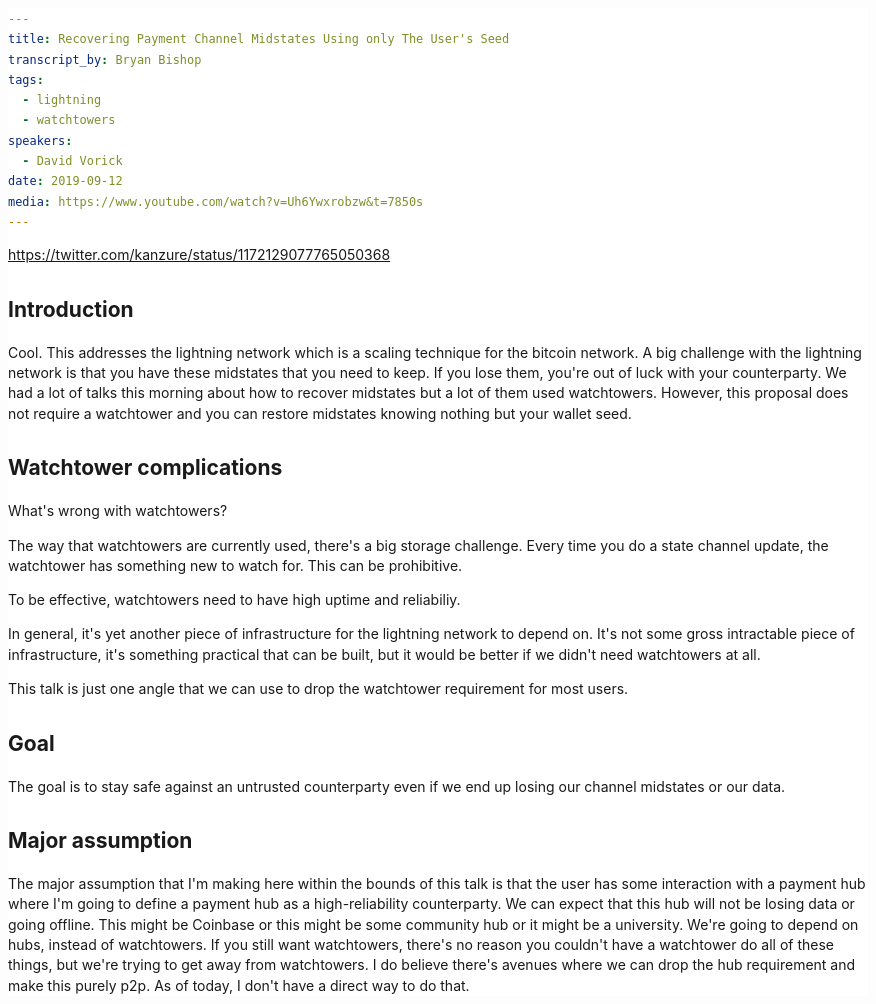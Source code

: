 ```yaml
---
title: Recovering Payment Channel Midstates Using only The User's Seed
transcript_by: Bryan Bishop
tags:
  - lightning
  - watchtowers
speakers:
  - David Vorick
date: 2019-09-12
media: https://www.youtube.com/watch?v=Uh6Ywxrobzw&t=7850s
---
```

<https://twitter.com/kanzure/status/1172129077765050368>

## Introduction

Cool. This addresses the lightning network which is a scaling technique for the bitcoin network. A big challenge with the lightning network is that you have these midstates that you need to keep. If you lose them, you're out of luck with your counterparty. We had a lot of talks this morning about how to recover midstates but a lot of them used watchtowers. However, this proposal does not require a watchtower and you can restore midstates knowing nothing but your wallet seed.

## Watchtower complications

What's wrong with watchtowers?

The way that watchtowers are currently used, there's a big storage challenge. Every time you do a state channel update, the watchtower has something new to watch for. This can be prohibitive.

To be effective, watchtowers need to have high uptime and reliabiliy.

In general, it's yet another piece of infrastructure for the lightning network to depend on. It's not some gross intractable piece of infrastructure, it's something practical that can be built, but it would be better if we didn't need watchtowers at all.

This talk is just one angle that we can use to drop the watchtower requirement for most users.

## Goal

The goal is to stay safe against an untrusted counterparty even if we end up losing our channel midstates or our data.

## Major assumption

The major assumption that I'm making here within the bounds of this talk is that the user has some interaction with a payment hub where I'm going to define a payment hub as a high-reliability counterparty. We can expect that this hub will not be losing data or going offline. This might be Coinbase or this might be some community hub or it might be a university. We're going to depend on hubs, instead of watchtowers. If you still want watchtowers, there's no reason you couldn't have a watchtower do all of these things, but we're trying to get away from watchtowers. I do believe there's avenues where we can drop the hub requirement and make this purely p2p. As of today, I don't have a direct way to do that.
